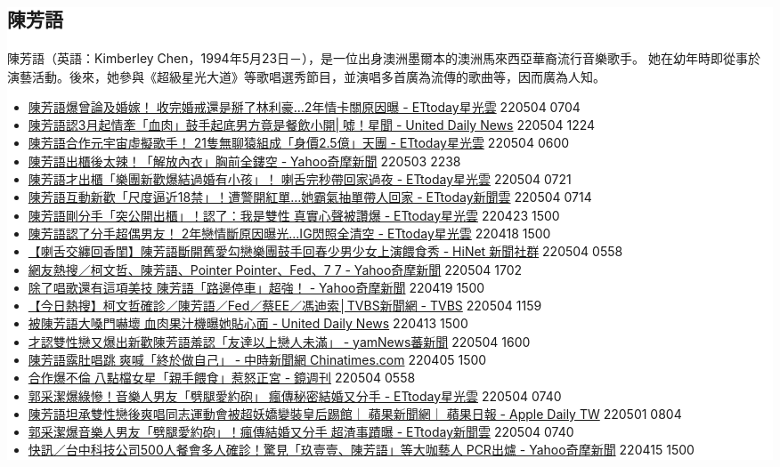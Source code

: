 ## 陳芳語

陳芳語（英語：Kimberley Chen，1994年5月23日－），是一位出身澳洲墨爾本的澳洲馬來西亞華裔流行音樂歌手。
她在幼年時即從事於演藝活動。後來，她參與《超級星光大道》等歌唱選秀節目，並演唱多首廣為流傳的歌曲等，因而廣為人知。
- [陳芳語爆曾論及婚嫁！ 收完婚戒還是掰了林利豪…2年情卡關原因曝 - ETtoday星光雲](https://star.ettoday.net/news/2243412 "陳芳語爆曾論及婚嫁！ 收完婚戒還是掰了林利豪…2年情卡關原因曝 - ETtoday星光雲") 220504 0704
- [陳芳語認3月起情牽「血肉」鼓手起底男方竟是餐飲小開| 噓！星聞 - United Daily News](https://stars.udn.com/star/story/10092/6287115?from=udn-ch1_breaknews-1-cate8-news "陳芳語認3月起情牽「血肉」鼓手起底男方竟是餐飲小開| 噓！星聞 - United Daily News") 220504 1224
- [陳芳語合作元宇宙虛擬歌手！ 21隻無聊猿組成「身價2.5億」天團 - ETtoday星光雲](https://star.ettoday.net/news/2243383 "陳芳語合作元宇宙虛擬歌手！ 21隻無聊猿組成「身價2.5億」天團 - ETtoday星光雲") 220504 0600
- [陳芳語出櫃後太辣！「解放內衣」胸前全鏤空 - Yahoo奇摩新聞](https://tw.news.yahoo.com/%E9%99%B3%E8%8A%B3%E8%AA%9E%E5%87%BA%E6%AB%83%E5%BE%8C%E5%A4%AA%E8%BE%A3-%E8%A7%A3%E6%94%BE%E5%85%A7%E8%A1%A3-%E8%83%B8%E5%89%8D%E5%85%A8%E9%8F%A4%E7%A9%BA-143847879.html "陳芳語出櫃後太辣！「解放內衣」胸前全鏤空 - Yahoo奇摩新聞") 220503 2238
- [陳芳語才出櫃「樂團新歡爆結過婚有小孩」！ 喇舌完秒帶回家過夜 - ETtoday星光雲](https://star.ettoday.net/news/2243416?redirect=1 "陳芳語才出櫃「樂團新歡爆結過婚有小孩」！ 喇舌完秒帶回家過夜 - ETtoday星光雲") 220504 0721
- [陳芳語互動新歡「尺度逼近18禁」！遭警開紅單…她霸氣抽單帶人回家 - ETtoday新聞雲](https://www.ettoday.net/news/20220504/2243415.htm "陳芳語互動新歡「尺度逼近18禁」！遭警開紅單…她霸氣抽單帶人回家 - ETtoday新聞雲") 220504 0714
- [陳芳語剛分手「突公開出櫃」！認了：我是雙性 真實心聲被讚爆 - ETtoday星光雲](https://star.ettoday.net/news/2236186 "陳芳語剛分手「突公開出櫃」！認了：我是雙性 真實心聲被讚爆 - ETtoday星光雲") 220423 1500
- [陳芳語認了分手超偶男友！ 2年戀情斷原因曝光...IG閃照全清空 - ETtoday星光雲](https://star.ettoday.net/news/2232187 "陳芳語認了分手超偶男友！ 2年戀情斷原因曝光...IG閃照全清空 - ETtoday星光雲") 220418 1500
- [【喇舌交纏回香閨】陳芳語斷開舊愛勾戀樂團鼓手回春少男少女上演餵食秀 - HiNet 新聞社群](https://times.hinet.net/picNews/23894882 "【喇舌交纏回香閨】陳芳語斷開舊愛勾戀樂團鼓手回春少男少女上演餵食秀 - HiNet 新聞社群") 220504 0558
- [網友熱搜／柯文哲、陳芳語、Pointer Pointer、Fed、7 7 - Yahoo奇摩新聞](https://tw.news.yahoo.com/%E7%B6%B2%E5%8F%8B%E7%86%B1%E6%90%9C%EF%BC%8F%E6%9F%AF%E6%96%87%E5%93%B2%E3%80%81%E9%99%B3%E8%8A%B3%E8%AA%9E%E3%80%81-pointer-pointer%E3%80%81-fed%E3%80%81-7-7-090224961.html "網友熱搜／柯文哲、陳芳語、Pointer Pointer、Fed、7 7 - Yahoo奇摩新聞") 220504 1702
- [除了唱歌還有這項美技 陳芳語「路邊停車」超強！ - Yahoo奇摩新聞](https://tw.news.yahoo.com/%E9%99%A4%E4%BA%86%E5%94%B1%E6%AD%8C%E9%82%84%E6%9C%89%E9%80%99%E9%A0%85%E7%BE%8E%E6%8A%80-%E9%99%B3%E8%8A%B3%E8%AA%9E%E3%80%8C%E8%B7%AF%E9%82%8A%E5%81%9C%E8%BB%8A%E3%80%8D%E8%B6%85%E5%BC%B7%EF%BC%81-044139820.html "除了唱歌還有這項美技 陳芳語「路邊停車」超強！ - Yahoo奇摩新聞") 220419 1500
- [【今日熱搜】柯文哲確診／陳芳語／Fed／蔡EE／馮迪索│TVBS新聞網 - TVBS](https://news.tvbs.com.tw/life/1783096 "【今日熱搜】柯文哲確診／陳芳語／Fed／蔡EE／馮迪索│TVBS新聞網 - TVBS") 220504 1159
- [被陳芳語大嗓門嚇壞 血肉果汁機曝她貼心面 - United Daily News](https://stars.udn.com/star/story/10092/6237212 "被陳芳語大嗓門嚇壞 血肉果汁機曝她貼心面 - United Daily News") 220413 1500
- [才認雙性戀又爆出新歡陳芳語羞認「友達以上戀人未滿」 - yamNews蕃新聞](http://n.yam.com/Article/20220504513147 "才認雙性戀又爆出新歡陳芳語羞認「友達以上戀人未滿」 - yamNews蕃新聞") 220504 1600
- [陳芳語露肚唱跳 爽喊「終於做自己」 - 中時新聞網 Chinatimes.com](https://www.chinatimes.com/newspapers/20220405000401-260112 "陳芳語露肚唱跳 爽喊「終於做自己」 - 中時新聞網 Chinatimes.com") 220405 1500
- [合作爆不倫 八點檔女星「親手餵食」惹怒正宮 - 鏡週刊](https://www.mirrormedia.mg/story/20220503ent007/ "合作爆不倫 八點檔女星「親手餵食」惹怒正宮 - 鏡週刊") 220504 0558
- [郭采潔爆綠慘！音樂人男友「劈腿愛約砲」 瘋傳秘密結婚又分手 - ETtoday星光雲](https://star.ettoday.net/news/2243423 "郭采潔爆綠慘！音樂人男友「劈腿愛約砲」 瘋傳秘密結婚又分手 - ETtoday星光雲") 220504 0740
- [陳芳語坦承雙性戀後爽唱同志運動會被超妖嬌變裝皇后踢館｜ 蘋果新聞網｜ 蘋果日報 - Apple Daily TW](https://www.appledaily.com.tw/entertainment/20220501/UE45CTLTEVA6NJ6BYS7M4NKMYA/ "陳芳語坦承雙性戀後爽唱同志運動會被超妖嬌變裝皇后踢館｜ 蘋果新聞網｜ 蘋果日報 - Apple Daily TW") 220501 0804
- [郭采潔爆音樂人男友「劈腿愛約砲」！瘋傳結婚又分手 超渣事蹟曝 - ETtoday新聞雲](https://www.ettoday.net/news/20220504/2243423.htm "郭采潔爆音樂人男友「劈腿愛約砲」！瘋傳結婚又分手 超渣事蹟曝 - ETtoday新聞雲") 220504 0740
- [快訊／台中科技公司500人餐會多人確診！驚見「玖壹壹、陳芳語」等大咖藝人 PCR出爐 - Yahoo奇摩新聞](https://tw.news.yahoo.com/%E5%BF%AB%E8%A8%8A-%E5%8F%B0%E4%B8%AD%E7%A7%91%E6%8A%80%E5%85%AC%E5%8F%B8500%E4%BA%BA%E9%A4%90%E6%9C%83%E5%A4%9A%E4%BA%BA%E7%A2%BA%E8%A8%BA-%E9%A9%9A%E8%A6%8B-%E7%8E%96%E5%A3%B9%E5%A3%B9-%E9%99%B3%E8%8A%B3%E8%AA%9E-112310424.html "快訊／台中科技公司500人餐會多人確診！驚見「玖壹壹、陳芳語」等大咖藝人 PCR出爐 - Yahoo奇摩新聞") 220415 1500
